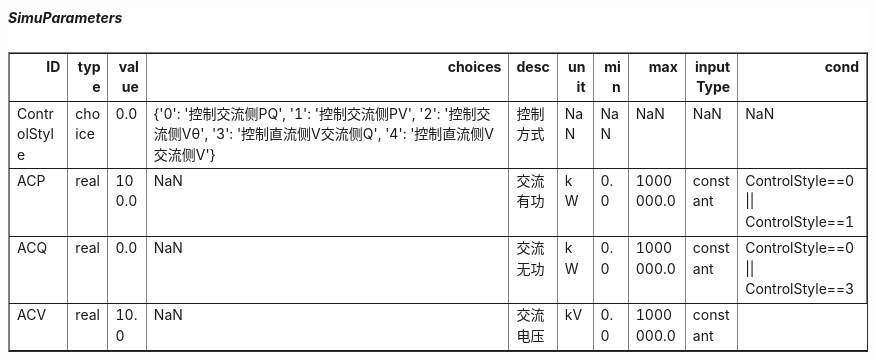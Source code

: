 ##### SimuParameters

<table border="1" class="dataframe">
  <thead>
    <tr style="text-align: right;">
      <th>ID</th>
      <th>type</th>
      <th>value</th>
      <th>choices</th>
      <th>desc</th>
      <th>unit</th>
      <th>min</th>
      <th>max</th>
      <th>inputType</th>
      <th>cond</th>
    </tr>
  </thead>
  <tbody>
    <tr>
      <td>ControlStyle</td>
      <td>choice</td>
      <td>0.0</td>
      <td>{'0': '控制交流侧PQ', '1': '控制交流侧PV', '2': '控制交流侧Vθ', '3': '控制直流侧V交流侧Q', '4': '控制直流侧V交流侧V'}</td>
      <td>控制方式</td>
      <td>NaN</td>
      <td>NaN</td>
      <td>NaN</td>
      <td>NaN</td>
      <td>NaN</td>
    </tr>
    <tr>
      <td>ACP</td>
      <td>real</td>
      <td>100.0</td>
      <td>NaN</td>
      <td>交流有功</td>
      <td>kW</td>
      <td>0.0</td>
      <td>1000000.0</td>
      <td>constant</td>
      <td>ControlStyle==0 || ControlStyle==1</td>
    </tr>
    <tr>
      <td>ACQ</td>
      <td>real</td>
      <td>0.0</td>
      <td>NaN</td>
      <td>交流无功</td>
      <td>kW</td>
      <td>0.0</td>
      <td>1000000.0</td>
      <td>constant</td>
      <td>ControlStyle==0 || ControlStyle==3</td>
    </tr>
    <tr>
      <td>ACV</td>
      <td>real</td>
      <td>10.0</td>
      <td>NaN</td>
      <td>交流电压</td>
      <td>kV</td>
      <td>0.0</td>
      <td>1000000.0</td>
      <td>constant</td>